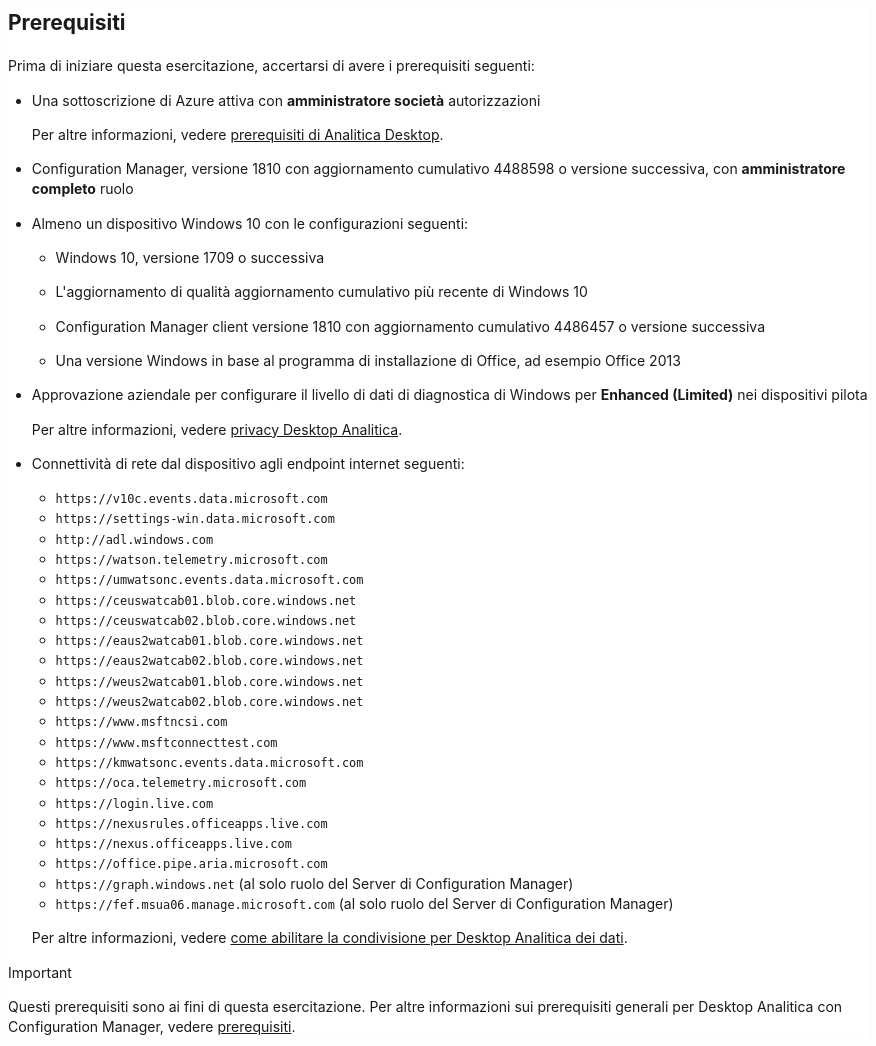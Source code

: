 

## <a name="prerequisites"></a>Prerequisiti

Prima di iniziare questa esercitazione, accertarsi di avere i prerequisiti seguenti:  

- Una sottoscrizione di Azure attiva con **amministratore società** autorizzazioni  
    
    Per altre informazioni, vedere [prerequisiti di Analitica Desktop](/sccm/desktop-analytics/overview#prerequisites).

- Configuration Manager, versione 1810 con aggiornamento cumulativo 4488598 o versione successiva, con **amministratore completo** ruolo  

- Almeno un dispositivo Windows 10 con le configurazioni seguenti:  

    - Windows 10, versione 1709 o successiva

    - L'aggiornamento di qualità aggiornamento cumulativo più recente di Windows 10  

    - Configuration Manager client versione 1810 con aggiornamento cumulativo 4486457 o versione successiva  

    - Una versione Windows in base al programma di installazione di Office, ad esempio Office 2013  

- Approvazione aziendale per configurare il livello di dati di diagnostica di Windows per **Enhanced (Limited)** nei dispositivi pilota  

    Per altre informazioni, vedere [privacy Desktop Analitica](/sccm/desktop-analytics/privacy).

- Connettività di rete dal dispositivo agli endpoint internet seguenti:

    - `https://v10c.events.data.microsoft.com`  
    - `https://settings-win.data.microsoft.com`  
    - `http://adl.windows.com`  
    - `https://watson.telemetry.microsoft.com`  
    - `https://umwatsonc.events.data.microsoft.com`  
    - `https://ceuswatcab01.blob.core.windows.net`  
    - `https://ceuswatcab02.blob.core.windows.net`  
    - `https://eaus2watcab01.blob.core.windows.net`  
    - `https://eaus2watcab02.blob.core.windows.net`  
    - `https://weus2watcab01.blob.core.windows.net`  
    - `https://weus2watcab02.blob.core.windows.net`  
    - `https://www.msftncsi.com`  
    - `https://www.msftconnecttest.com`  
    - `https://kmwatsonc.events.data.microsoft.com`  
    - `https://oca.telemetry.microsoft.com`  
    - `https://login.live.com`  
    - `https://nexusrules.officeapps.live.com`  
    - `https://nexus.officeapps.live.com`  
    - `https://office.pipe.aria.microsoft.com`  
    - `https://graph.windows.net` (al solo ruolo del Server di Configuration Manager)
    - `https://fef.msua06.manage.microsoft.com` (al solo ruolo del Server di Configuration Manager)

    Per altre informazioni, vedere [come abilitare la condivisione per Desktop Analitica dei dati](/sccm/desktop-analytics/enable-data-sharing#endpoints).  

> [!Important]  
> Questi prerequisiti sono ai fini di questa esercitazione. Per altre informazioni sui prerequisiti generali per Desktop Analitica con Configuration Manager, vedere [prerequisiti](/sccm/desktop-analytics/overview#prerequisites).  
